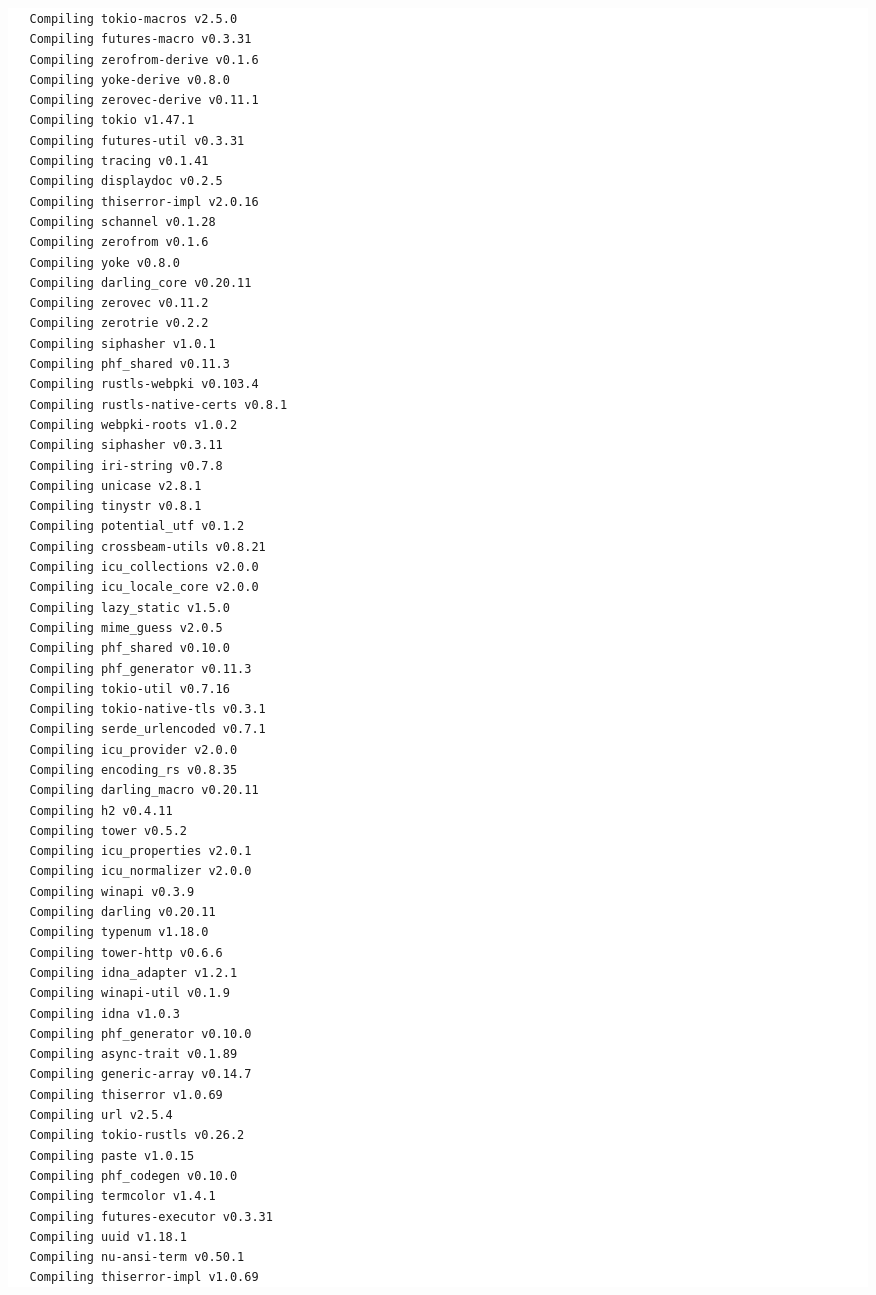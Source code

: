 ```
   Compiling tokio-macros v2.5.0                                                
   Compiling futures-macro v0.3.31                                              
   Compiling zerofrom-derive v0.1.6                                             
   Compiling yoke-derive v0.8.0                                                 
   Compiling zerovec-derive v0.11.1                                             
   Compiling tokio v1.47.1                                                      
   Compiling futures-util v0.3.31                                               
   Compiling tracing v0.1.41
   Compiling displaydoc v0.2.5                                                  
   Compiling thiserror-impl v2.0.16                                             
   Compiling schannel v0.1.28                                                   
   Compiling zerofrom v0.1.6
   Compiling yoke v0.8.0
   Compiling darling_core v0.20.11
   Compiling zerovec v0.11.2
   Compiling zerotrie v0.2.2
   Compiling siphasher v1.0.1
   Compiling phf_shared v0.11.3
   Compiling rustls-webpki v0.103.4
   Compiling rustls-native-certs v0.8.1
   Compiling webpki-roots v1.0.2
   Compiling siphasher v0.3.11
   Compiling iri-string v0.7.8
   Compiling unicase v2.8.1
   Compiling tinystr v0.8.1
   Compiling potential_utf v0.1.2
   Compiling crossbeam-utils v0.8.21
   Compiling icu_collections v2.0.0
   Compiling icu_locale_core v2.0.0
   Compiling lazy_static v1.5.0
   Compiling mime_guess v2.0.5
   Compiling phf_shared v0.10.0
   Compiling phf_generator v0.11.3                                              
   Compiling tokio-util v0.7.16                                                 
   Compiling tokio-native-tls v0.3.1                                            
   Compiling serde_urlencoded v0.7.1
   Compiling icu_provider v2.0.0
   Compiling encoding_rs v0.8.35
   Compiling darling_macro v0.20.11
   Compiling h2 v0.4.11
   Compiling tower v0.5.2
   Compiling icu_properties v2.0.1
   Compiling icu_normalizer v2.0.0
   Compiling winapi v0.3.9
   Compiling darling v0.20.11                                                   
   Compiling typenum v1.18.0                                                    
   Compiling tower-http v0.6.6
   Compiling idna_adapter v1.2.1                                                
   Compiling winapi-util v0.1.9                                                 
   Compiling idna v1.0.3
   Compiling phf_generator v0.10.0                                              
   Compiling async-trait v0.1.89
   Compiling generic-array v0.14.7
   Compiling thiserror v1.0.69
   Compiling url v2.5.4                                                         
   Compiling tokio-rustls v0.26.2                                               
   Compiling paste v1.0.15
   Compiling phf_codegen v0.10.0                                                
   Compiling termcolor v1.4.1                                                   
   Compiling futures-executor v0.3.31
   Compiling uuid v1.18.1                                                       
   Compiling nu-ansi-term v0.50.1                                               
   Compiling thiserror-impl v1.0.69
```